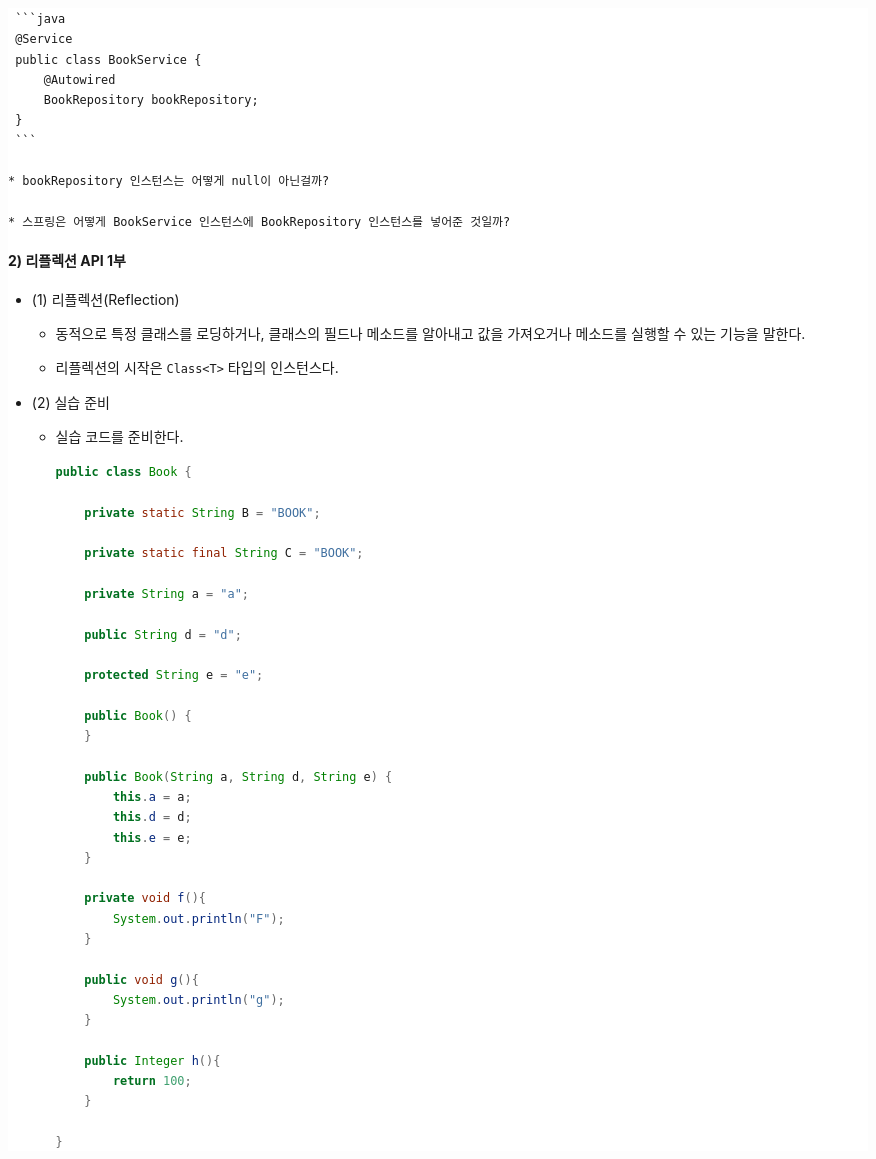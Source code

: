      ```java
     @Service
     public class BookService {
         @Autowired
         BookRepository bookRepository;
     }
     ```
  
    * bookRepository 인스턴스는 어떻게 null이 아닌걸까?
    
    * 스프링은 어떻게 BookService 인스턴스에 BookRepository 인스턴스를 넣어준 것일까?
    
#### 2) 리플렉션 API 1부

* (1) 리플렉션(Reflection)

    * 동적으로 특정 클래스를 로딩하거나, 클래스의 필드나 메소드를 알아내고 값을 가져오거나 메소드를 실행할 수 있는 기능을 말한다.
    
    * 리플렉션의 시작은 `Class<T>` 타입의 인스턴스다.

* (2) 실습 준비

    * 실습 코드를 준비한다.
    
         ```java
         public class Book {
         
             private static String B = "BOOK";
         
             private static final String C = "BOOK";
         
             private String a = "a";
         
             public String d = "d";
         
             protected String e = "e";
         
             public Book() {
             }
         
             public Book(String a, String d, String e) {
                 this.a = a;
                 this.d = d;
                 this.e = e;
             }
         
             private void f(){
                 System.out.println("F");
             }
         
             public void g(){
                 System.out.println("g");
             }
         
             public Integer h(){
                 return 100;
             }
             
         }
         ```
      
